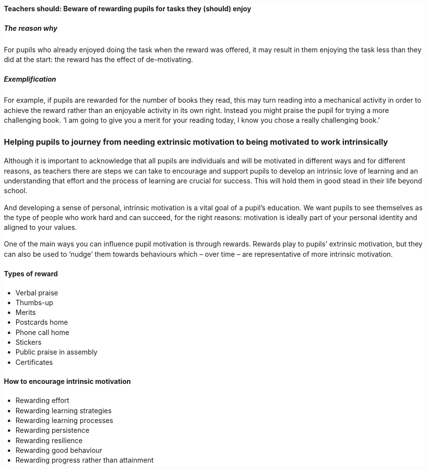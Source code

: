
#### Teachers should: Beware of rewarding pupils for tasks they (should) enjoy


##### The reason why   
For pupils who already enjoyed doing the task when the reward was offered, it may result in them enjoying the task less than they did at the start: the reward has the effect of de-motivating.                                                                                                                                                                                               





##### Exemplification
For example, if pupils are rewarded for the number of books they read, this may turn reading into a mechanical activity in order to achieve the reward rather than an enjoyable activity in its own right. Instead you might praise the pupil for trying a more challenging book. ‘I am going to give you a merit for your reading today, I know you chose a really challenging book.’



### Helping pupils to journey from needing extrinsic motivation to being motivated to work intrinsically

Although it is important to acknowledge that all pupils are individuals and will be motivated in different ways and for different reasons, as teachers there are steps we can take to encourage and support pupils to develop an intrinsic love of learning and an understanding that effort and the process of learning are crucial for success. This will hold them in good stead in their life beyond school.

And developing a sense of personal, intrinsic motivation is a vital goal of a pupil’s education. We want pupils to see themselves as the type of people who work hard and can succeed, for the right reasons: motivation is ideally part of your personal identity and aligned to your values.

One of the main ways you can influence pupil motivation is through rewards. Rewards play to pupils’ extrinsic motivation, but they can also be used to ‘nudge’ them towards behaviours which – over time – are representative of more intrinsic motivation.

#### Types of reward

- Verbal praise
- Thumbs-up
- Merits
- Postcards home
- Phone call home
- Stickers
- Public praise in assembly
- Certificates

#### How to encourage intrinsic motivation

- Rewarding effort
- Rewarding learning strategies
- Rewarding learning processes
- Rewarding persistence
- Rewarding resilience
- Rewarding good behaviour
- Rewarding progress rather than attainment
